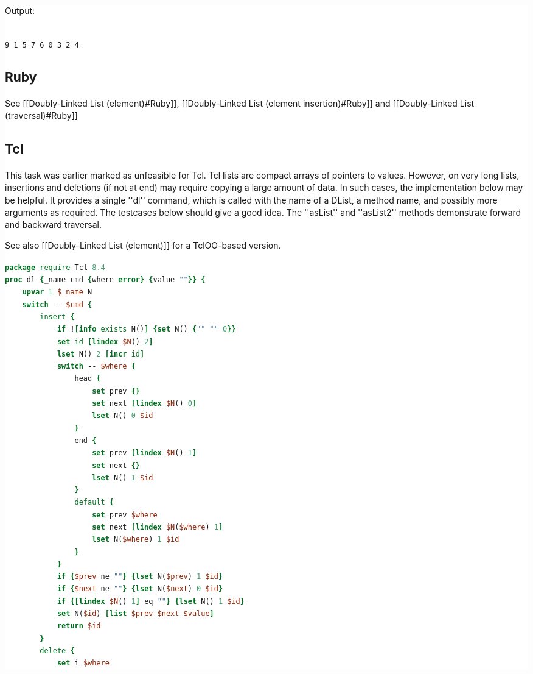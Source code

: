 Output:

```txt

9 1 5 7 6 0 3 2 4

```



## Ruby

See [[Doubly-Linked List (element)#Ruby]], [[Doubly-Linked List (element insertion)#Ruby]] and [[Doubly-Linked List (traversal)#Ruby]]


## Tcl

This task was earlier marked as unfeasible for Tcl.
Tcl lists are compact arrays of pointers to values.
However, on very long lists, insertions and deletions
(if not at end) may require copying a large amount of data.
In such cases, the implementation below may be helpful.
It provides a single ''dl'' command, which is called
with the name of a DList, a method name, and possibly
more arguments as required. The testcases below should
give a good idea.
The ''asList'' and ''asList2'' methods demonstrate
forward and backward traversal.

See also [[Doubly-Linked List (element)]] for a TclOO-based version.


```Tcl
package require Tcl 8.4
proc dl {_name cmd {where error} {value ""}} {
    upvar 1 $_name N
    switch -- $cmd {
        insert {
            if ![info exists N()] {set N() {"" "" 0}}
            set id [lindex $N() 2]
            lset N() 2 [incr id]
            switch -- $where {
                head {
                    set prev {}
                    set next [lindex $N() 0]
                    lset N() 0 $id
                }
                end {
                    set prev [lindex $N() 1]
                    set next {}
                    lset N() 1 $id
                }
                default {
                    set prev $where
                    set next [lindex $N($where) 1]
                    lset N($where) 1 $id
                }
            }
            if {$prev ne ""} {lset N($prev) 1 $id}
            if {$next ne ""} {lset N($next) 0 $id}
            if {[lindex $N() 1] eq ""} {lset N() 1 $id}
            set N($id) [list $prev $next $value]
            return $id
        }
        delete {
            set i $where
```